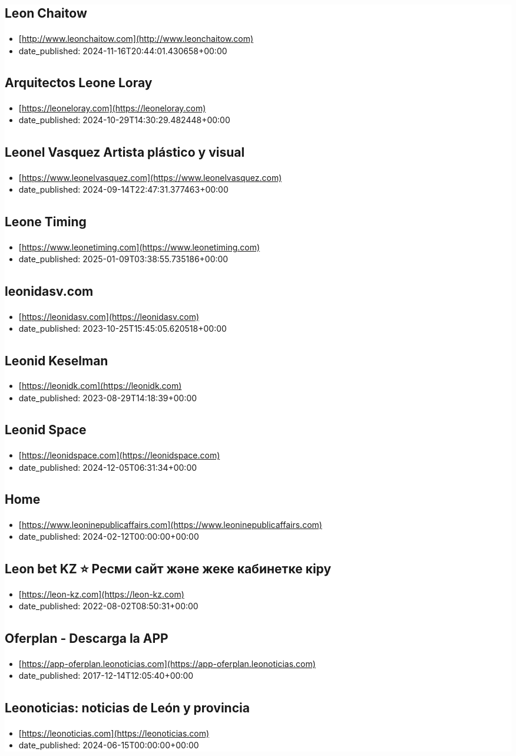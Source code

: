 ## Leon Chaitow
 - [http://www.leonchaitow.com](http://www.leonchaitow.com)
 - date_published: 2024-11-16T20:44:01.430658+00:00

 ## Arquitectos Leone Loray
 - [https://leoneloray.com](https://leoneloray.com)
 - date_published: 2024-10-29T14:30:29.482448+00:00

 ## Leonel Vasquez Artista plástico y visual
 - [https://www.leonelvasquez.com](https://www.leonelvasquez.com)
 - date_published: 2024-09-14T22:47:31.377463+00:00

 ## Leone Timing
 - [https://www.leonetiming.com](https://www.leonetiming.com)
 - date_published: 2025-01-09T03:38:55.735186+00:00

 ## leonidasv.com
 - [https://leonidasv.com](https://leonidasv.com)
 - date_published: 2023-10-25T15:45:05.620518+00:00

 ## Leonid Keselman
 - [https://leonidk.com](https://leonidk.com)
 - date_published: 2023-08-29T14:18:39+00:00

 ## Leonid Space
 - [https://leonidspace.com](https://leonidspace.com)
 - date_published: 2024-12-05T06:31:34+00:00

 ## Home
 - [https://www.leoninepublicaffairs.com](https://www.leoninepublicaffairs.com)
 - date_published: 2024-02-12T00:00:00+00:00

 ## Leon bet KZ ⭐️ Ресми сайт және жеке кабинетке кіру
 - [https://leon-kz.com](https://leon-kz.com)
 - date_published: 2022-08-02T08:50:31+00:00

 ## Oferplan - Descarga la APP
 - [https://app-oferplan.leonoticias.com](https://app-oferplan.leonoticias.com)
 - date_published: 2017-12-14T12:05:40+00:00

 ## Leonoticias: noticias de León y provincia
 - [https://leonoticias.com](https://leonoticias.com)
 - date_published: 2024-06-15T00:00:00+00:00
